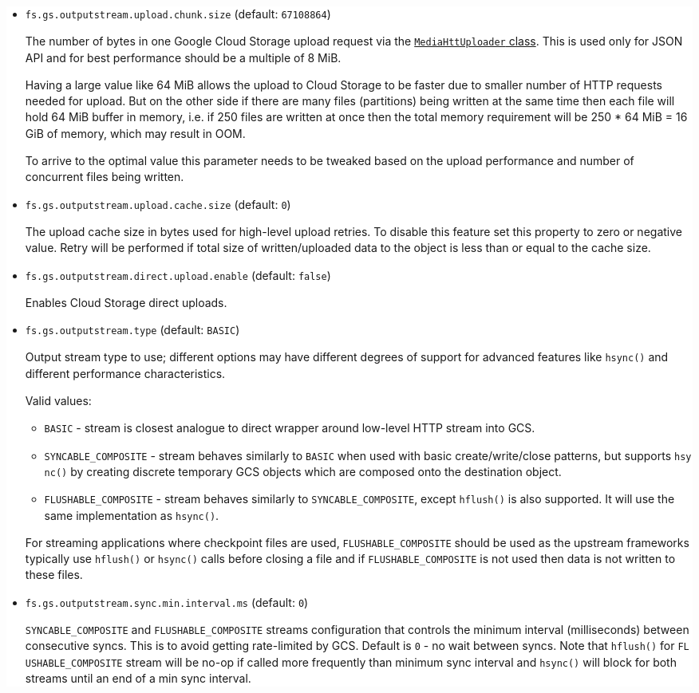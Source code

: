 *   `fs.gs.outputstream.upload.chunk.size` (default: `67108864`)

    The number of bytes in one Google Cloud Storage upload request via the
    [`MediaHttUploader` class](https://cloud.google.com/java/docs/reference/google-api-client/latest/com.google.api.client.googleapis.media.MediaHttpUploader).
    This is used only for JSON API and for best performance should be a multiple
    of 8 MiB.

    Having a large value like 64 MiB allows the upload to Cloud Storage to be
    faster due to smaller number of HTTP requests needed for upload. But on the
    other side if there are many files (partitions) being written at the same
    time then each file will hold 64 MiB buffer in memory, i.e. if 250 files are
    written at once then the total memory requirement will be 250 * 64 MiB = 16
    GiB of memory, which may result in OOM.

    To arrive to the optimal value this parameter needs to be tweaked based on
    the upload performance and number of concurrent files being written.

*   `fs.gs.outputstream.upload.cache.size` (default: `0`)

    The upload cache size in bytes used for high-level upload retries. To
    disable this feature set this property to zero or negative value. Retry will
    be performed if total size of written/uploaded data to the object is less
    than or equal to the cache size.

*   `fs.gs.outputstream.direct.upload.enable` (default: `false`)

    Enables Cloud Storage direct uploads.

*   `fs.gs.outputstream.type` (default: `BASIC`)

    Output stream type to use; different options may have different degrees of
    support for advanced features like `hsync()` and different performance
    characteristics.

    Valid values:

    *   `BASIC` - stream is closest analogue to direct wrapper around low-level
        HTTP stream into GCS.

    *   `SYNCABLE_COMPOSITE` - stream behaves similarly to `BASIC` when used
        with basic create/write/close patterns, but supports `hsync()` by
        creating discrete temporary GCS objects which are composed onto the
        destination object.

    *   `FLUSHABLE_COMPOSITE` - stream behaves similarly to
        `SYNCABLE_COMPOSITE`, except `hflush()` is also supported. It will use
        the same implementation as `hsync()`.

    For streaming applications where checkpoint files are used,
    `FLUSHABLE_COMPOSITE` should be used as the upstream frameworks typically
    use `hflush()` or `hsync()` calls before closing a file and if
    `FLUSHABLE_COMPOSITE` is not used then data is not written to these files.

*   `fs.gs.outputstream.sync.min.interval.ms` (default: `0`)

    `SYNCABLE_COMPOSITE` and `FLUSHABLE_COMPOSITE` streams configuration that
    controls the minimum interval (milliseconds) between consecutive syncs. This
    is to avoid getting rate-limited by GCS. Default is `0` - no wait between
    syncs. Note that `hflush()` for `FLUSHABLE_COMPOSITE` stream will be no-op
    if called more frequently than minimum sync interval and `hsync()` will
    block for both streams until an end of a min sync interval.
